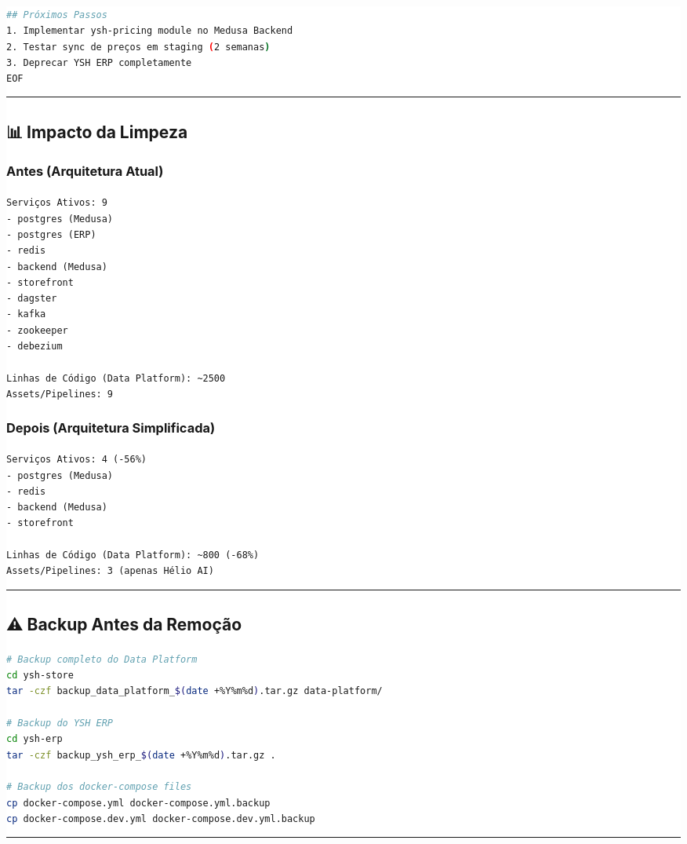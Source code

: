 ```bash
## Próximos Passos
1. Implementar ysh-pricing module no Medusa Backend
2. Testar sync de preços em staging (2 semanas)
3. Deprecar YSH ERP completamente
EOF
```

---

## 📊 Impacto da Limpeza

### Antes (Arquitetura Atual)

```
Serviços Ativos: 9
- postgres (Medusa)
- postgres (ERP)
- redis
- backend (Medusa)
- storefront
- dagster
- kafka
- zookeeper
- debezium

Linhas de Código (Data Platform): ~2500
Assets/Pipelines: 9
```

### Depois (Arquitetura Simplificada)

```
Serviços Ativos: 4 (-56%)
- postgres (Medusa)
- redis
- backend (Medusa)
- storefront

Linhas de Código (Data Platform): ~800 (-68%)
Assets/Pipelines: 3 (apenas Hélio AI)
```

---

## ⚠️ Backup Antes da Remoção

```bash
# Backup completo do Data Platform
cd ysh-store
tar -czf backup_data_platform_$(date +%Y%m%d).tar.gz data-platform/

# Backup do YSH ERP
cd ysh-erp
tar -czf backup_ysh_erp_$(date +%Y%m%d).tar.gz .

# Backup dos docker-compose files
cp docker-compose.yml docker-compose.yml.backup
cp docker-compose.dev.yml docker-compose.dev.yml.backup
```

---
